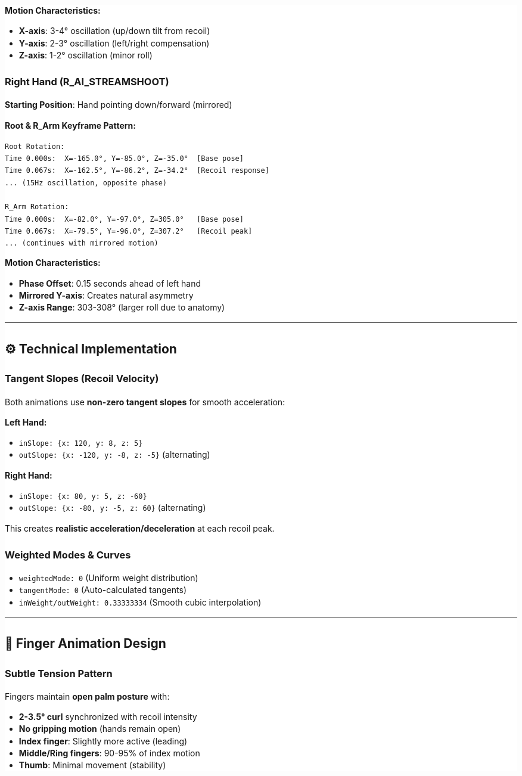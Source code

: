 **Motion Characteristics:**
- **X-axis**: 3-4° oscillation (up/down tilt from recoil)
- **Y-axis**: 2-3° oscillation (left/right compensation)
- **Z-axis**: 1-2° oscillation (minor roll)

### Right Hand (R_AI_STREAMSHOOT)
**Starting Position**: Hand pointing down/forward (mirrored)

**Root & R_Arm Keyframe Pattern:**
```
Root Rotation:
Time 0.000s:  X=-165.0°, Y=-85.0°, Z=-35.0°  [Base pose]
Time 0.067s:  X=-162.5°, Y=-86.2°, Z=-34.2°  [Recoil response]
... (15Hz oscillation, opposite phase)

R_Arm Rotation:
Time 0.000s:  X=-82.0°, Y=-97.0°, Z=305.0°   [Base pose]  
Time 0.067s:  X=-79.5°, Y=-96.0°, Z=307.2°   [Recoil peak]
... (continues with mirrored motion)
```

**Motion Characteristics:**
- **Phase Offset**: 0.15 seconds ahead of left hand
- **Mirrored Y-axis**: Creates natural asymmetry
- **Z-axis Range**: 303-308° (larger roll due to anatomy)

---

## ⚙️ Technical Implementation

### Tangent Slopes (Recoil Velocity)
Both animations use **non-zero tangent slopes** for smooth acceleration:

**Left Hand:**
- `inSlope: {x: 120, y: 8, z: 5}`
- `outSlope: {x: -120, y: -8, z: -5}` (alternating)

**Right Hand:**
- `inSlope: {x: 80, y: 5, z: -60}`  
- `outSlope: {x: -80, y: -5, z: 60}` (alternating)

This creates **realistic acceleration/deceleration** at each recoil peak.

### Weighted Modes & Curves
- `weightedMode: 0` (Uniform weight distribution)
- `tangentMode: 0` (Auto-calculated tangents)
- `inWeight/outWeight: 0.33333334` (Smooth cubic interpolation)

---

## 🎯 Finger Animation Design

### Subtle Tension Pattern
Fingers maintain **open palm posture** with:
- **2-3.5° curl** synchronized with recoil intensity
- **No gripping motion** (hands remain open)
- **Index finger**: Slightly more active (leading)
- **Middle/Ring fingers**: 90-95% of index motion
- **Thumb**: Minimal movement (stability)
